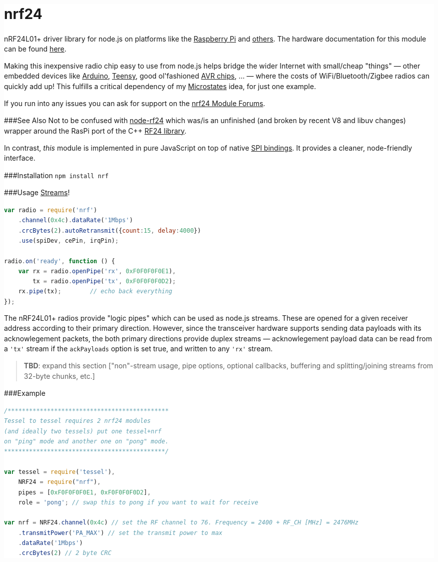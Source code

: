 # nrf24
nRF24L01+ driver library for node.js on platforms like the [Raspberry Pi](http://en.wikipedia.org/wiki/Raspberry_Pi) and [others](http://tessel.io/). The hardware documentation for this module can be found [here](https://github.com/tessel/hardware/blob/master/modules-overview.md#nrf24).

Making this inexpensive radio chip easy to use from node.js helps bridge the wider Internet with small/cheap "things" — other embedded devices like [Arduino](http://arduino.cc/), [Teensy](http://www.pjrc.com/teensy/), good ol'fashioned [AVR chips](https://www.sparkfun.com/products/11232), … — where the costs of WiFi/Bluetooth/Zigbee radios can quickly add up! This fulfills a critical dependency of my [Microstates](https://github.com/natevw/microstates) idea, for just one example.

If you run into any issues you can ask for support on the [nrf24 Module Forums](http://forums.tessel.io/category/nrf24).

###See Also
Not to be confused with [node-rf24](https://github.com/natevw/node-rf24) which was/is an unfinished (and broken by recent V8 and libuv changes) wrapper around the RasPi port of the C++ [RF24 library](https://github.com/stanleyseow/RF24).

In contrast, *this* module is implemented in pure JavaScript on top of native [SPI bindings](https://github.com/natevw/pi-spi). It provides a cleaner, node-friendly interface.

###Installation
`npm install nrf`

###Usage
[Streams](https://github.com/substack/stream-handbook#readme)!

```js
var radio = require('nrf')
	.channel(0x4c).dataRate('1Mbps')
	.crcBytes(2).autoRetransmit({count:15, delay:4000})
	.use(spiDev, cePin, irqPin);

radio.on('ready', function () {
    var rx = radio.openPipe('rx', 0xF0F0F0F0E1),
        tx = radio.openPipe('tx', 0xF0F0F0F0D2);
    rx.pipe(tx);        // echo back everything
});
```

The nRF24L01+ radios provide "logic pipes" which can be used as node.js streams. These are opened for a given receiver address according to their primary direction. However, since the transceiver hardware supports sending data payloads with its acknowlegement packets, the both primary directions provide duplex streams — acknowlegement payload data can be read from a `'tx'` stream if the `ackPayloads` option is set true, and written to any `'rx'` stream.

> **TBD**: expand this section ["non"-stream usage, pipe options, optional callbacks, buffering and splitting/joining streams from 32-byte chunks, etc.]

###Example
```js
/*********************************************
Tessel to tessel requires 2 nrf24 modules 
(and ideally two tessels) put one tessel+nrf 
on "ping" mode and another one on "pong" mode.
*********************************************/

var tessel = require('tessel'),
    NRF24 = require("nrf"),
    pipes = [0xF0F0F0F0E1, 0xF0F0F0F0D2],
    role = 'pong'; // swap this to pong if you want to wait for receive

var nrf = NRF24.channel(0x4c) // set the RF channel to 76. Frequency = 2400 + RF_CH [MHz] = 2476MHz
    .transmitPower('PA_MAX') // set the transmit power to max
    .dataRate('1Mbps')
    .crcBytes(2) // 2 byte CRC
```